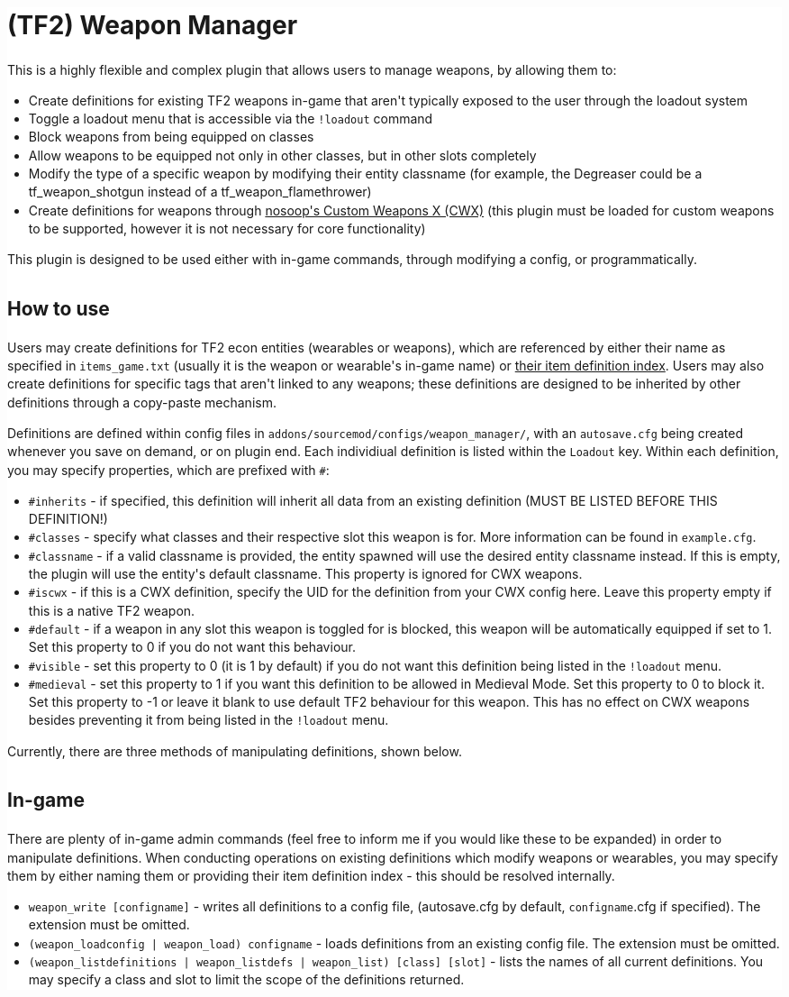 # (TF2) Weapon Manager

This is a highly flexible and complex plugin that allows users to manage weapons, by allowing them to:
- Create definitions for existing TF2 weapons in-game that aren't typically exposed to the user through the loadout system
- Toggle a loadout menu that is accessible via the `!loadout` command
- Block weapons from being equipped on classes
- Allow weapons to be equipped not only in other classes, but in other slots completely
- Modify the type of a specific weapon by modifying their entity classname (for example, the Degreaser could be a tf_weapon_shotgun instead of a tf_weapon_flamethrower)
- Create definitions for weapons through [nosoop's Custom Weapons X (CWX)](https://github.com/nosoop/SM-TFCustomWeaponsX) (this plugin must be loaded for custom weapons to be supported, however it is not necessary for core functionality)

This plugin is designed to be used either with in-game commands, through modifying a config, or programmatically.

## How to use
Users may create definitions for TF2 econ entities (wearables or weapons), which are referenced by either their name as specified in `items_game.txt` (usually it is the weapon or wearable's in-game name) or [their item definition index](https://wiki.alliedmods.net/Team_fortress_2_item_definition_indexes). Users may also create definitions for specific tags that aren't linked to any weapons; these definitions are designed to be inherited by other definitions through a copy-paste mechanism.

Definitions are defined within config files in `addons/sourcemod/configs/weapon_manager/`, with an `autosave.cfg` being created whenever you save on demand, or on plugin end. Each individiual definition is listed within the `Loadout` key. Within each definition, you may specify properties, which are prefixed with `#`:
- `#inherits` - if specified, this definition will inherit all data from an existing definition (MUST BE LISTED BEFORE THIS DEFINITION!)
- `#classes` - specify what classes and their respective slot this weapon is for. More information can be found in `example.cfg`.
- `#classname` - if a valid classname is provided, the entity spawned will use the desired entity classname instead. If this is empty, the plugin will use the entity's default classname. This property is ignored for CWX weapons.
- `#iscwx` - if this is a CWX definition, specify the UID for the definition from your CWX config here. Leave this property empty if this is a native TF2 weapon.
- `#default` - if a weapon in any slot this weapon is toggled for is blocked, this weapon will be automatically equipped if set to 1. Set this property to 0 if you do not want this behaviour.
- `#visible` - set this property to 0 (it is 1 by default) if you do not want this definition being listed in the `!loadout` menu.
- `#medieval` - set this property to 1 if you want this definition to be allowed in Medieval Mode. Set this property to 0 to block it. Set this property to -1 or leave it blank to use default TF2 behaviour for this weapon. This has no effect on CWX weapons besides preventing it from being listed in the `!loadout` menu.

Currently, there are three methods of manipulating definitions, shown below.

## In-game
There are plenty of in-game admin commands (feel free to inform me if you would like these to be expanded) in order to manipulate definitions. When conducting operations on existing definitions which modify weapons or wearables, you may specify them by either naming them or providing their item definition index - this should be resolved internally.
- `weapon_write [configname]` - writes all definitions to a config file, (autosave.cfg by default, `configname`.cfg if specified). The extension must be omitted.
- `(weapon_loadconfig | weapon_load) configname` - loads definitions from an existing config file. The extension must be omitted.
- `(weapon_listdefinitions | weapon_listdefs | weapon_list) [class] [slot]` - lists the names of all current definitions. You may specify a class and slot to limit the scope of the definitions returned.